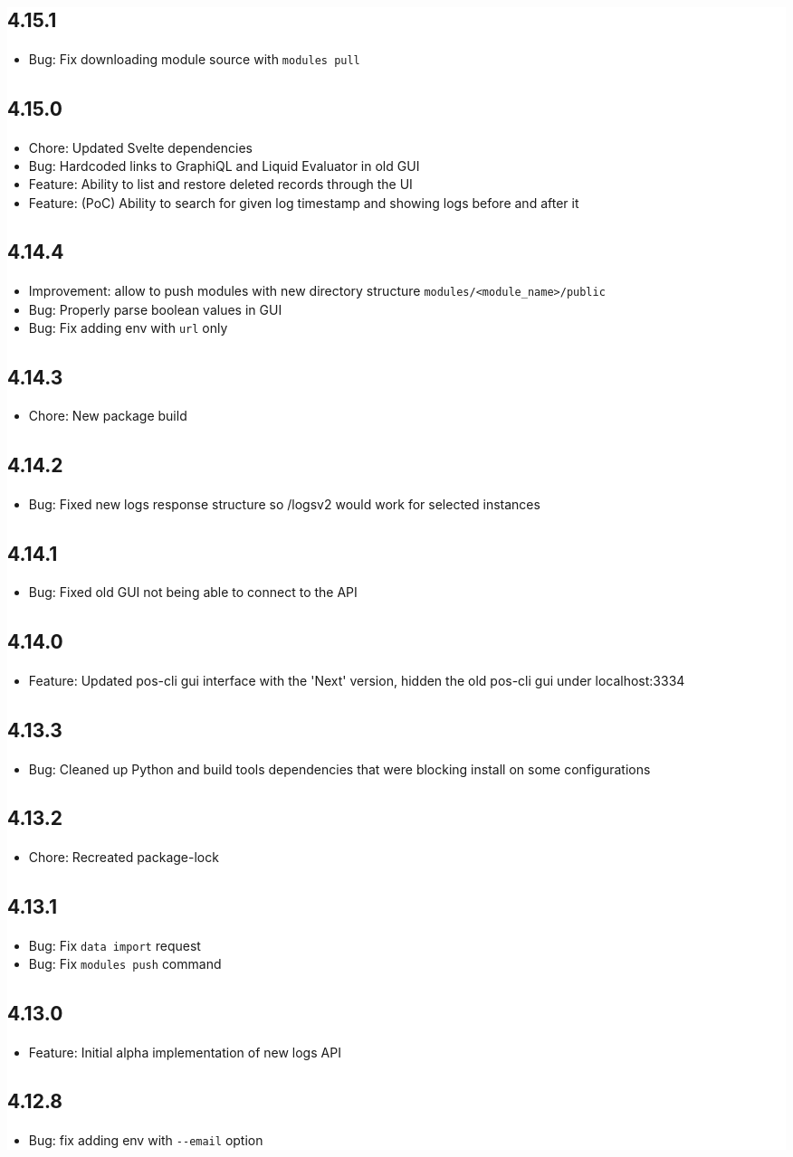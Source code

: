 ## 4.15.1
* Bug: Fix downloading module source with `modules pull`

## 4.15.0
* Chore: Updated Svelte dependencies
* Bug: Hardcoded links to GraphiQL and Liquid Evaluator in old GUI
* Feature: Ability to list and restore deleted records through the UI
* Feature: (PoC) Ability to search for given log timestamp and showing logs before and after it

## 4.14.4
* Improvement: allow to push modules with new directory structure `modules/<module_name>/public`
* Bug: Properly parse boolean values in GUI
* Bug: Fix adding env with `url` only

## 4.14.3
* Chore: New package build

## 4.14.2
* Bug: Fixed new logs response structure so /logsv2 would work for selected instances

## 4.14.1
* Bug: Fixed old GUI not being able to connect to the API

## 4.14.0
* Feature: Updated pos-cli gui interface with the 'Next' version, hidden the old pos-cli gui under localhost:3334

## 4.13.3
* Bug: Cleaned up Python and build tools dependencies that were blocking install on some configurations

## 4.13.2
* Chore: Recreated package-lock

## 4.13.1
* Bug: Fix `data import` request
* Bug: Fix `modules push` command

## 4.13.0
* Feature: Initial alpha implementation of new logs API

## 4.12.8
* Bug: fix adding env with `--email` option
